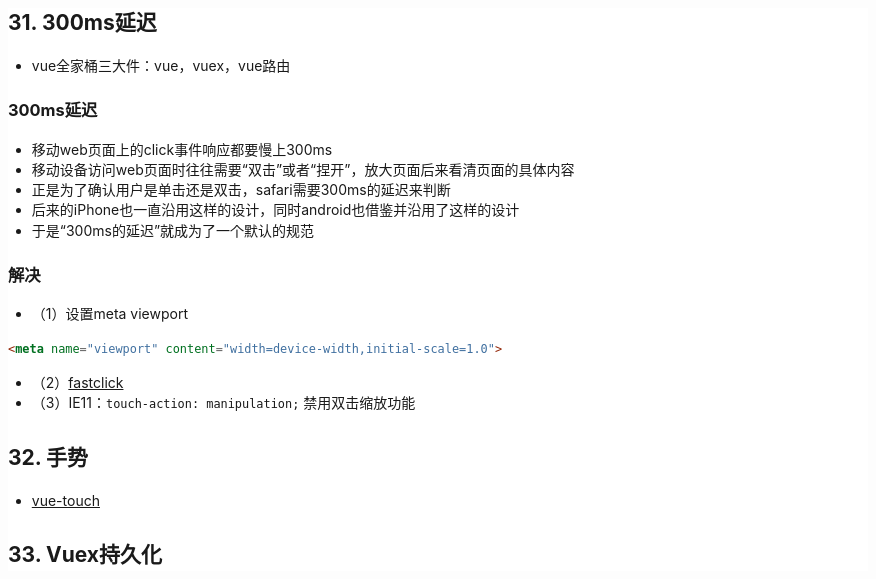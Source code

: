 


## 31. 300ms延迟
- vue全家桶三大件：vue，vuex，vue路由

### 300ms延迟
- 移动web页面上的click事件响应都要慢上300ms
- 移动设备访问web页面时往往需要“双击”或者“捏开”，放大页面后来看清页面的具体内容
- 正是为了确认用户是单击还是双击，safari需要300ms的延迟来判断
- 后来的iPhone也一直沿用这样的设计，同时android也借鉴并沿用了这样的设计
- 于是“300ms的延迟”就成为了一个默认的规范

### 解决
- （1）设置meta viewport
```html
<meta name="viewport" content="width=device-width,initial-scale=1.0">
```

- （2）[fastclick](https://github.com/ftlabs/fastclick)
- （3）IE11：`touch-action: manipulation;` 禁用双击缩放功能


## 32. 手势
- [vue-touch](https://github.com/vuejs/vue-touch)

## 33. Vuex持久化